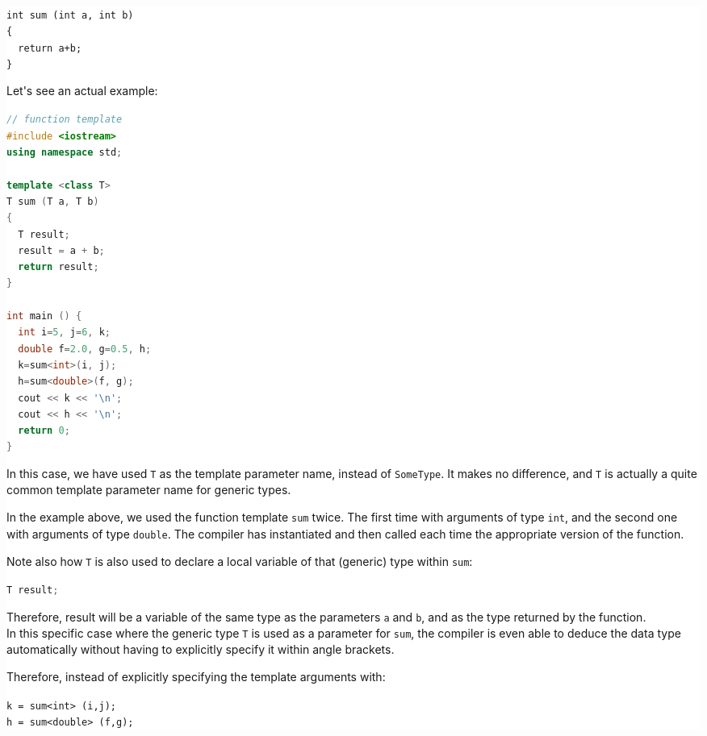 ```
int sum (int a, int b)
{
  return a+b;
}
```

Let's see an actual example:

```cpp
// function template
#include <iostream> 
using namespace std;

template <class T>
T sum (T a, T b)
{
  T result;
  result = a + b;
  return result;
}

int main () {
  int i=5, j=6, k;
  double f=2.0, g=0.5, h;
  k=sum<int>(i, j);
  h=sum<double>(f, g);
  cout << k << '\n';
  cout << h << '\n';
  return 0;
}
```

In this case, we have used `T` as the template parameter name, instead of `SomeType`. It makes no difference, and `T` is actually a quite common template parameter name for generic types.

In the example above, we used the function template `sum` twice. The first time with arguments of type `int`, and the second one with arguments of type `double`. The compiler has instantiated and then called each time the appropriate version of the function.

Note also how `T` is also used to declare a local variable of that (generic) type within `sum`:

```cpp
T result;
```

Therefore, result will be a variable of the same type as the parameters `a` and `b`, and as the type returned by the function.  
In this specific case where the generic type `T` is used as a parameter for `sum`, the compiler is even able to deduce the data type automatically without having to explicitly specify it within angle brackets. 

Therefore, instead of explicitly specifying the template arguments with:

```
k = sum<int> (i,j);
h = sum<double> (f,g);
```
